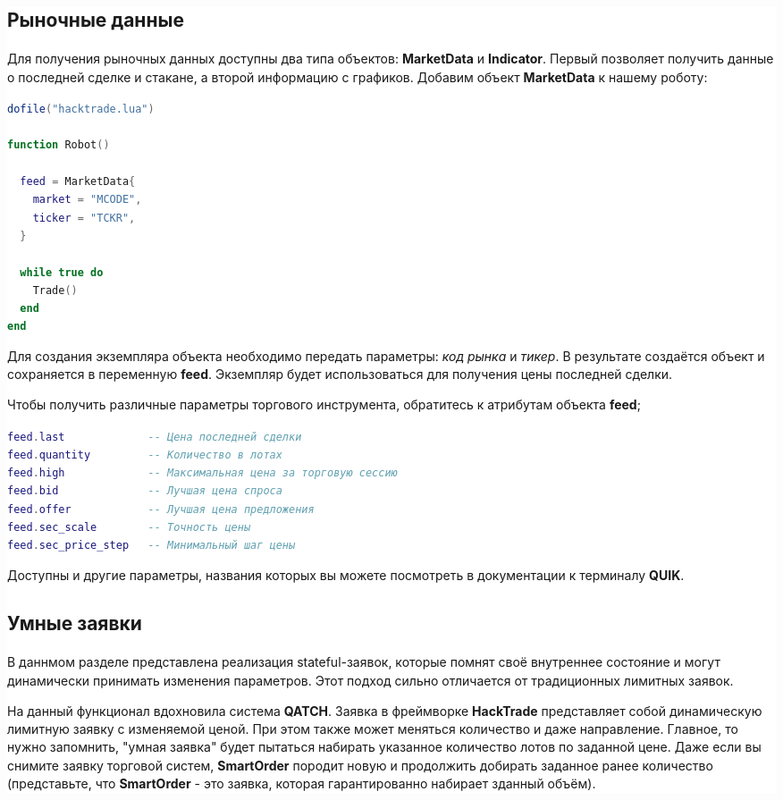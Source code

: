 Рыночные данные
---------------

Для получения рыночных данных доступны два типа объектов: **MarketData** и **Indicator**. Первый позволяет получить данные о последней сделке и стакане, а второй информацию с графиков. Добавим объект **MarketData** к нашему роботу:


```lua
dofile("hacktrade.lua")

function Robot()

  feed = MarketData{
    market = "MCODE",
    ticker = "TCKR",
  }

  while true do
    Trade()
  end
end
```

Для создания экземпляра объекта необходимо передать параметры: *код рынка* и *тикер*. В результате создаётся объект и сохраняется в переменную **feed**. Экземпляр будет использоваться для получения цены последней сделки.

Чтобы получить различные параметры торгового инструмента, обратитесь к атрибутам объекта **feed**;

```lua
feed.last             -- Цена последней сделки
feed.quantity         -- Количество в лотах
feed.high             -- Максимальная цена за торговую сессию
feed.bid              -- Лучшая цена спроса
feed.offer            -- Лучшая цена предложения
feed.sec_scale        -- Точность цены
feed.sec_price_step   -- Минимальный шаг цены
```

Доступны и другие параметры, названия которых вы можете посмотреть в документации к терминалу **QUIK**.

Умные заявки
------------

В даннмом разделе представлена реализация stateful-заявок, которые помнят своё внутреннее состояние и могут динамически принимать изменения параметров. Этот подход сильно отличается от традиционных лимитных заявок.

На данный функционал вдохновила система **QATCH**. Заявка в фреймворке **HackTrade** представляет собой динамическую лимитную заявку с изменяемой ценой. При этом также может меняться количество и даже направление. Главное, то нужно запомнить, "умная заявка" будет пытаться набирать указанное количество лотов по заданной цене. Даже если вы снимите заявку торговой систем, **SmartOrder** породит новую и продолжить добирать заданное ранее количество (представьте, что **SmartOrder** - это заявка, которая гарантированно набирает зданный объём).
